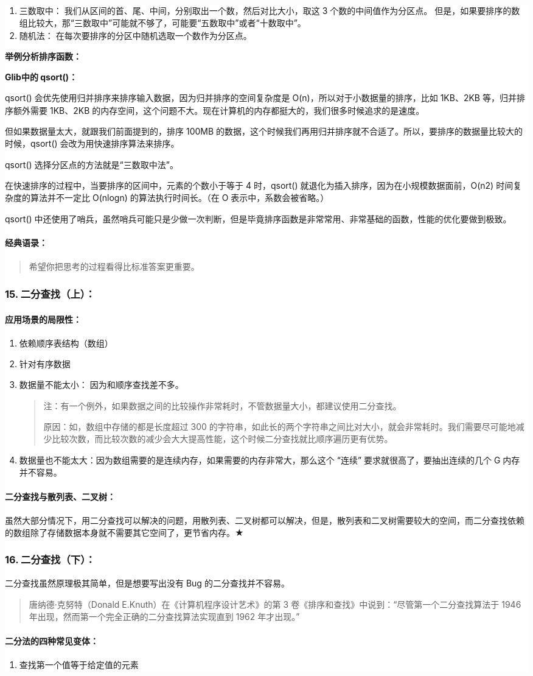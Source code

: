 1. 三数取中：
   	我们从区间的首、尾、中间，分别取出一个数，然后对比大小，取这 3 个数的中间值作为分区点。
   	但是，如果要排序的数组比较大，那“三数取中”可能就不够了，可能要“五数取中”或者“十数取中”。
2. 随机法：
       在每次要排序的分区中随机选取一个数作为分区点。

**举例分析排序函数：**

**Glib中的 qsort()：**

qsort() 会优先使用归并排序来排序输入数据，因为归并排序的空间复杂度是 O(n)，所以对于小数据量的排序，比如 1KB、2KB 等，归并排序额外需要 1KB、2KB 的内存空间，这个问题不大。现在计算机的内存都挺大的，我们很多时候追求的是速度。

但如果数据量太大，就跟我们前面提到的，排序 100MB 的数据，这个时候我们再用归并排序就不合适了。所以，要排序的数据量比较大的时候，qsort() 会改为用快速排序算法来排序。

qsort() 选择分区点的方法就是“三数取中法”。

在快速排序的过程中，当要排序的区间中，元素的个数小于等于 4 时，qsort() 就退化为插入排序，因为在小规模数据面前，O(n2) 时间复杂度的算法并不一定比 O(nlogn) 的算法执行时间长。（在 O 表示中，系数会被省略。）

qsort() 中还使用了哨兵，虽然哨兵可能只是少做一次判断，但是毕竟排序函数是非常常用、非常基础的函数，性能的优化要做到极致。

#### 经典语录：

> 希望你把思考的过程看得比标准答案更重要。

### 15. 二分查找（上）：

#### 应用场景的局限性：

1. 依赖顺序表结构（数组）

2. 针对有序数据

3. 数据量不能太小：
     因为和顺序查找差不多。

   > 注：有一个例外，如果数据之间的比较操作非常耗时，不管数据量大小，都建议使用二分查找。
   >
   > 原因：如，数组中存储的都是长度超过 300 的字符串，如此长的两个字符串之间比对大小，就会非常耗时。我们需要尽可能地减      少比较次数，而比较次数的减少会大大提高性能，这个时候二分查找就比顺序遍历更有优势。

4. 数据量也不能太大：因为数组需要的是连续内存，如果需要的内存非常大，那么这个 “连续” 要求就很高了，要抽出连续的几个 G 内存并不容易。

#### 二分查找与散列表、二叉树：

虽然大部分情况下，用二分查找可以解决的问题，用散列表、二叉树都可以解决，但是，散列表和二叉树需要较大的空间，而二分查找依赖的数组除了存储数据本身就不需要其它空间了，更节省内存。★

### 16. 二分查找（下）：

二分查找虽然原理极其简单，但是想要写出没有 Bug 的二分查找并不容易。

> 唐纳德·克努特（Donald E.Knuth）在《计算机程序设计艺术》的第 3 卷《排序和查找》中说到：“尽管第一个二分查找算法于 1946 年出现，然而第一个完全正确的二分查找算法实现直到 1962 年才出现。”

#### 二分法的四种常见变体：

1. 查找第一个值等于给定值的元素
